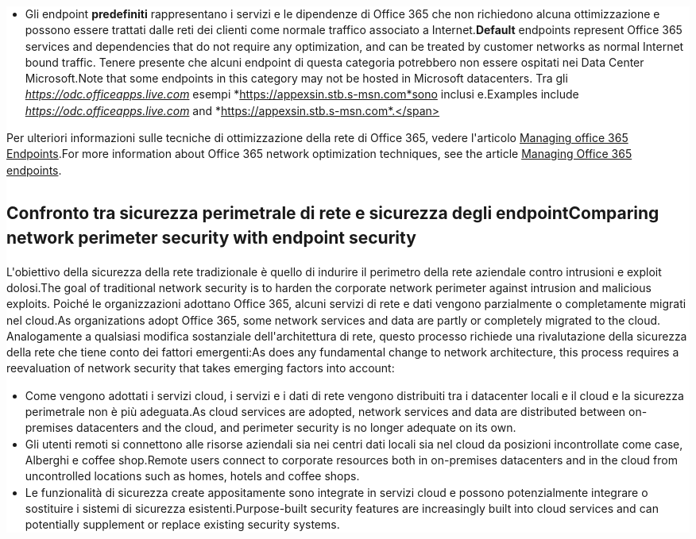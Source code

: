 - <span data-ttu-id="9eb8a-254">Gli endpoint **predefiniti** rappresentano i servizi e le dipendenze di Office 365 che non richiedono alcuna ottimizzazione e possono essere trattati dalle reti dei clienti come normale traffico associato a Internet.</span><span class="sxs-lookup"><span data-stu-id="9eb8a-254">**Default** endpoints represent Office 365 services and dependencies that do not require any optimization, and can be treated by customer networks as normal Internet bound traffic.</span></span> <span data-ttu-id="9eb8a-255">Tenere presente che alcuni endpoint di questa categoria potrebbero non essere ospitati nei Data Center Microsoft.</span><span class="sxs-lookup"><span data-stu-id="9eb8a-255">Note that some endpoints in this category may not be hosted in Microsoft datacenters.</span></span> <span data-ttu-id="9eb8a-256">Tra gli *https://odc.officeapps.live.com* esempi *https://appexsin.stb.s-msn.com*sono inclusi e.</span><span class="sxs-lookup"><span data-stu-id="9eb8a-256">Examples include  *https://odc.officeapps.live.com*  and  *https://appexsin.stb.s-msn.com*.</span></span>

<span data-ttu-id="9eb8a-257">Per ulteriori informazioni sulle tecniche di ottimizzazione della rete di Office 365, vedere l'articolo [Managing office 365 Endpoints](https://support.office.com/article/managing-office-365-endpoints-99cab9d4-ef59-4207-9f2b-3728eb46bf9a#ID0EAEAAA=0._Overview).</span><span class="sxs-lookup"><span data-stu-id="9eb8a-257">For more information about Office 365 network optimization techniques, see the article [Managing Office 365 endpoints](https://support.office.com/article/managing-office-365-endpoints-99cab9d4-ef59-4207-9f2b-3728eb46bf9a#ID0EAEAAA=0._Overview).</span></span>
  
## <a name="comparing-network-perimeter-security-with-endpoint-security"></a><span data-ttu-id="9eb8a-258">Confronto tra sicurezza perimetrale di rete e sicurezza degli endpoint</span><span class="sxs-lookup"><span data-stu-id="9eb8a-258">Comparing network perimeter security with endpoint security</span></span>
<span data-ttu-id="9eb8a-259"><a name="BKMK_SecurityComparison"> </a></span><span class="sxs-lookup"><span data-stu-id="9eb8a-259"><a name="BKMK_SecurityComparison"> </a></span></span>

<span data-ttu-id="9eb8a-260">L'obiettivo della sicurezza della rete tradizionale è quello di indurire il perimetro della rete aziendale contro intrusioni e exploit dolosi.</span><span class="sxs-lookup"><span data-stu-id="9eb8a-260">The goal of traditional network security is to harden the corporate network perimeter against intrusion and malicious exploits.</span></span> <span data-ttu-id="9eb8a-261">Poiché le organizzazioni adottano Office 365, alcuni servizi di rete e dati vengono parzialmente o completamente migrati nel cloud.</span><span class="sxs-lookup"><span data-stu-id="9eb8a-261">As organizations adopt Office 365, some network services and data are partly or completely migrated to the cloud.</span></span> <span data-ttu-id="9eb8a-262">Analogamente a qualsiasi modifica sostanziale dell'architettura di rete, questo processo richiede una rivalutazione della sicurezza della rete che tiene conto dei fattori emergenti:</span><span class="sxs-lookup"><span data-stu-id="9eb8a-262">As does any fundamental change to network architecture, this process requires a reevaluation of network security that takes emerging factors into account:</span></span>
  
- <span data-ttu-id="9eb8a-263">Come vengono adottati i servizi cloud, i servizi e i dati di rete vengono distribuiti tra i datacenter locali e il cloud e la sicurezza perimetrale non è più adeguata.</span><span class="sxs-lookup"><span data-stu-id="9eb8a-263">As cloud services are adopted, network services and data are distributed between on-premises datacenters and the cloud, and perimeter security is no longer adequate on its own.</span></span>
- <span data-ttu-id="9eb8a-264">Gli utenti remoti si connettono alle risorse aziendali sia nei centri dati locali sia nel cloud da posizioni incontrollate come case, Alberghi e coffee shop.</span><span class="sxs-lookup"><span data-stu-id="9eb8a-264">Remote users connect to corporate resources both in on-premises datacenters and in the cloud from uncontrolled locations such as homes, hotels and coffee shops.</span></span>
- <span data-ttu-id="9eb8a-265">Le funzionalità di sicurezza create appositamente sono integrate in servizi cloud e possono potenzialmente integrare o sostituire i sistemi di sicurezza esistenti.</span><span class="sxs-lookup"><span data-stu-id="9eb8a-265">Purpose-built security features are increasingly built into cloud services and can potentially supplement or replace existing security systems.</span></span>
